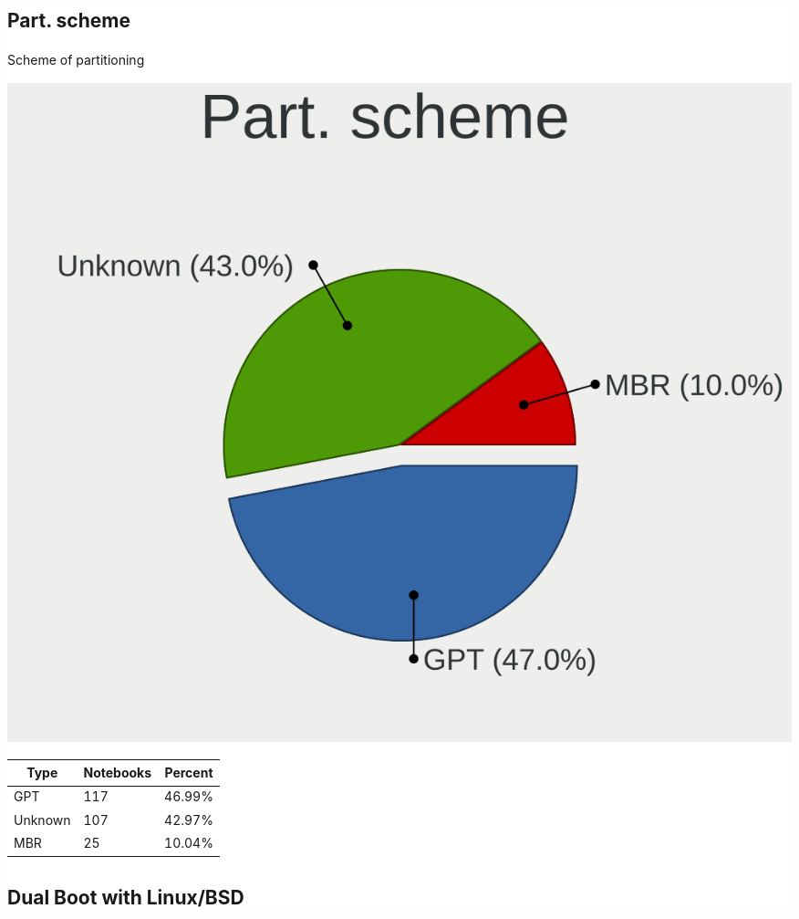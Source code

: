 Part. scheme
------------

Scheme of partitioning

![Part. scheme](./images/pie_chart/os_part_scheme.svg)


| Type    | Notebooks | Percent |
|---------|-----------|---------|
| GPT     | 117       | 46.99%  |
| Unknown | 107       | 42.97%  |
| MBR     | 25        | 10.04%  |

Dual Boot with Linux/BSD
------------------------
